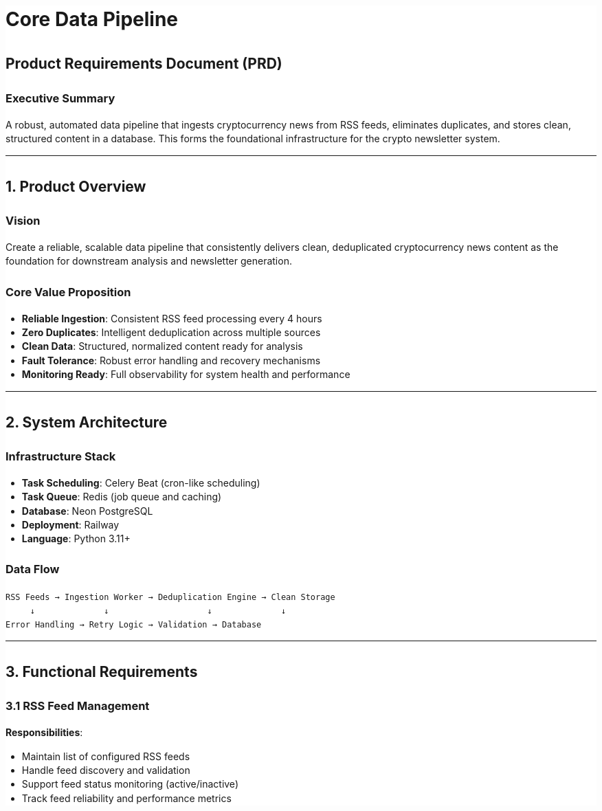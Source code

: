 # Core Data Pipeline
## Product Requirements Document (PRD)

### Executive Summary
A robust, automated data pipeline that ingests cryptocurrency news from RSS feeds, eliminates duplicates, and stores clean, structured content in a database. This forms the foundational infrastructure for the crypto newsletter system.

---

## 1. Product Overview

### Vision
Create a reliable, scalable data pipeline that consistently delivers clean, deduplicated cryptocurrency news content as the foundation for downstream analysis and newsletter generation.

### Core Value Proposition
- **Reliable Ingestion**: Consistent RSS feed processing every 4 hours
- **Zero Duplicates**: Intelligent deduplication across multiple sources
- **Clean Data**: Structured, normalized content ready for analysis
- **Fault Tolerance**: Robust error handling and recovery mechanisms
- **Monitoring Ready**: Full observability for system health and performance

---

## 2. System Architecture

### Infrastructure Stack
- **Task Scheduling**: Celery Beat (cron-like scheduling)
- **Task Queue**: Redis (job queue and caching)
- **Database**: Neon PostgreSQL
- **Deployment**: Railway
- **Language**: Python 3.11+

### Data Flow
```
RSS Feeds → Ingestion Worker → Deduplication Engine → Clean Storage
     ↓              ↓                    ↓              ↓
Error Handling → Retry Logic → Validation → Database
```

---

## 3. Functional Requirements

### 3.1 RSS Feed Management
**Responsibilities**:
- Maintain list of configured RSS feeds
- Handle feed discovery and validation
- Support feed status monitoring (active/inactive)
- Track feed reliability and performance metrics
